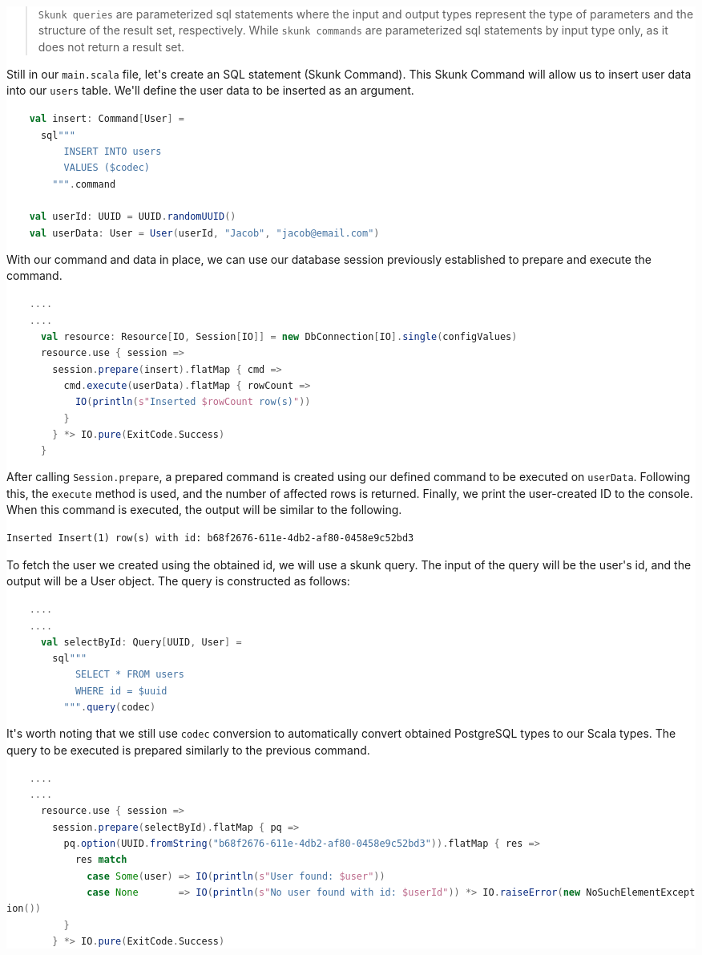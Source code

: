 > `Skunk queries` are parameterized sql statements where the input and output types represent the type of parameters and the structure of the result set, respectively. While `skunk commands` are parameterized sql statements by input type only, as it does not return a result set.

Still in our `main.scala` file, let's create an SQL statement (Skunk Command). This Skunk Command will allow us to insert user data into our `users` table. We'll define the user data to be inserted as an argument.
```scala
    val insert: Command[User] =
      sql"""
          INSERT INTO users
          VALUES ($codec)
        """.command

    val userId: UUID = UUID.randomUUID()
    val userData: User = User(userId, "Jacob", "jacob@email.com")
```
With our command and data in place, we can use our database session previously established to prepare and execute the command.
```scala
    ....
    ....
      val resource: Resource[IO, Session[IO]] = new DbConnection[IO].single(configValues)
      resource.use { session =>
        session.prepare(insert).flatMap { cmd =>
          cmd.execute(userData).flatMap { rowCount =>
            IO(println(s"Inserted $rowCount row(s)"))
          }
        } *> IO.pure(ExitCode.Success)
      }
```
After calling `Session.prepare`, a prepared command is created using our defined command to be executed on `userData`. Following this, the `execute` method is used, and the number of affected rows is returned. Finally, we print the user-created ID to the console. When this command is executed, the output will be similar to the following.
```
Inserted Insert(1) row(s) with id: b68f2676-611e-4db2-af80-0458e9c52bd3
```
To fetch the user we created using the obtained id, we will use a skunk query. The input of the query will be the user's id, and the output will be a User object. The query is constructed as follows:
```scala
    ....
    ....
      val selectById: Query[UUID, User] =
        sql"""
            SELECT * FROM users
            WHERE id = $uuid
          """.query(codec)
```
It's worth noting that we still use `codec` conversion to automatically convert obtained PostgreSQL types to our Scala types. The query to be executed is prepared similarly to the previous command.
```scala
    ....
    ....
      resource.use { session =>
        session.prepare(selectById).flatMap { pq =>
          pq.option(UUID.fromString("b68f2676-611e-4db2-af80-0458e9c52bd3")).flatMap { res =>
            res match
              case Some(user) => IO(println(s"User found: $user"))
              case None       => IO(println(s"No user found with id: $userId")) *> IO.raiseError(new NoSuchElementException())
          }
        } *> IO.pure(ExitCode.Success)
```